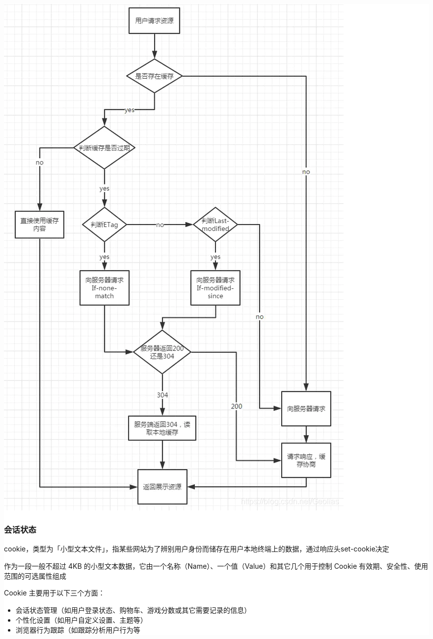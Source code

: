 ![alt text](image-7.png)

### 会话状态
cookie，类型为「小型文本文件」，指某些网站为了辨别用户身份而储存在用户本地终端上的数据，通过响应头set-cookie决定

作为一段一般不超过 4KB 的小型文本数据，它由一个名称（Name）、一个值（Value）和其它几个用于控制 Cookie 有效期、安全性、使用范围的可选属性组成

Cookie 主要用于以下三个方面：
- 会话状态管理（如用户登录状态、购物车、游戏分数或其它需要记录的信息）
- 个性化设置（如用户自定义设置、主题等）
- 浏览器行为跟踪（如跟踪分析用户行为等